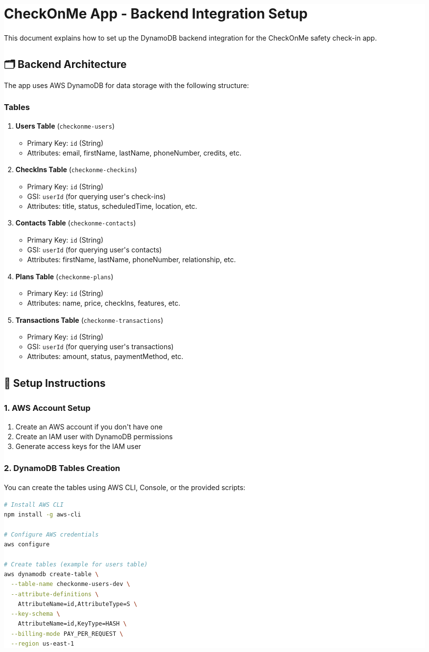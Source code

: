 # CheckOnMe App - Backend Integration Setup

This document explains how to set up the DynamoDB backend integration for the CheckOnMe safety check-in app.

## 🗂️ Backend Architecture

The app uses AWS DynamoDB for data storage with the following structure:

### Tables

1. **Users Table** (`checkonme-users`)

   - Primary Key: `id` (String)
   - Attributes: email, firstName, lastName, phoneNumber, credits, etc.

2. **CheckIns Table** (`checkonme-checkins`)

   - Primary Key: `id` (String)
   - GSI: `userId` (for querying user's check-ins)
   - Attributes: title, status, scheduledTime, location, etc.

3. **Contacts Table** (`checkonme-contacts`)

   - Primary Key: `id` (String)
   - GSI: `userId` (for querying user's contacts)
   - Attributes: firstName, lastName, phoneNumber, relationship, etc.

4. **Plans Table** (`checkonme-plans`)

   - Primary Key: `id` (String)
   - Attributes: name, price, checkIns, features, etc.

5. **Transactions Table** (`checkonme-transactions`)
   - Primary Key: `id` (String)
   - GSI: `userId` (for querying user's transactions)
   - Attributes: amount, status, paymentMethod, etc.

## 🔧 Setup Instructions

### 1. AWS Account Setup

1. Create an AWS account if you don't have one
2. Create an IAM user with DynamoDB permissions
3. Generate access keys for the IAM user

### 2. DynamoDB Tables Creation

You can create the tables using AWS CLI, Console, or the provided scripts:

```bash
# Install AWS CLI
npm install -g aws-cli

# Configure AWS credentials
aws configure

# Create tables (example for users table)
aws dynamodb create-table \
  --table-name checkonme-users-dev \
  --attribute-definitions \
    AttributeName=id,AttributeType=S \
  --key-schema \
    AttributeName=id,KeyType=HASH \
  --billing-mode PAY_PER_REQUEST \
  --region us-east-1
```